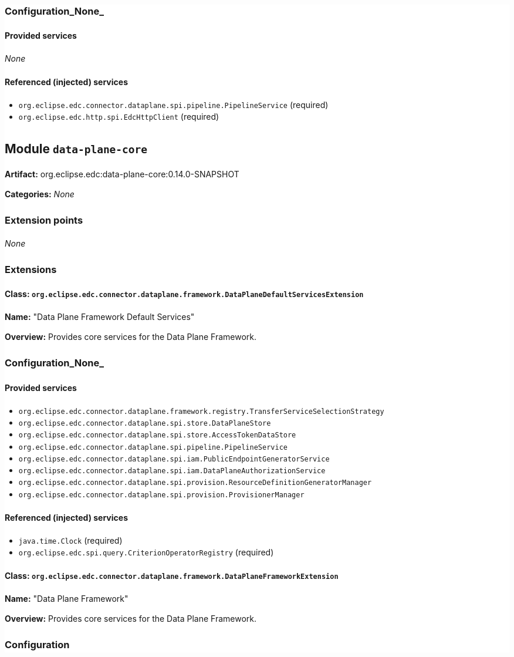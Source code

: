 ### Configuration_None_

#### Provided services
_None_

#### Referenced (injected) services
- `org.eclipse.edc.connector.dataplane.spi.pipeline.PipelineService` (required)
- `org.eclipse.edc.http.spi.EdcHttpClient` (required)

Module `data-plane-core`
------------------------
**Artifact:** org.eclipse.edc:data-plane-core:0.14.0-SNAPSHOT

**Categories:** _None_

### Extension points
_None_

### Extensions
#### Class: `org.eclipse.edc.connector.dataplane.framework.DataPlaneDefaultServicesExtension`
**Name:** "Data Plane Framework Default Services"

**Overview:**  Provides core services for the Data Plane Framework.



### Configuration_None_

#### Provided services
- `org.eclipse.edc.connector.dataplane.framework.registry.TransferServiceSelectionStrategy`
- `org.eclipse.edc.connector.dataplane.spi.store.DataPlaneStore`
- `org.eclipse.edc.connector.dataplane.spi.store.AccessTokenDataStore`
- `org.eclipse.edc.connector.dataplane.spi.pipeline.PipelineService`
- `org.eclipse.edc.connector.dataplane.spi.iam.PublicEndpointGeneratorService`
- `org.eclipse.edc.connector.dataplane.spi.iam.DataPlaneAuthorizationService`
- `org.eclipse.edc.connector.dataplane.spi.provision.ResourceDefinitionGeneratorManager`
- `org.eclipse.edc.connector.dataplane.spi.provision.ProvisionerManager`

#### Referenced (injected) services
- `java.time.Clock` (required)
- `org.eclipse.edc.spi.query.CriterionOperatorRegistry` (required)

#### Class: `org.eclipse.edc.connector.dataplane.framework.DataPlaneFrameworkExtension`
**Name:** "Data Plane Framework"

**Overview:**  Provides core services for the Data Plane Framework.



### Configuration
